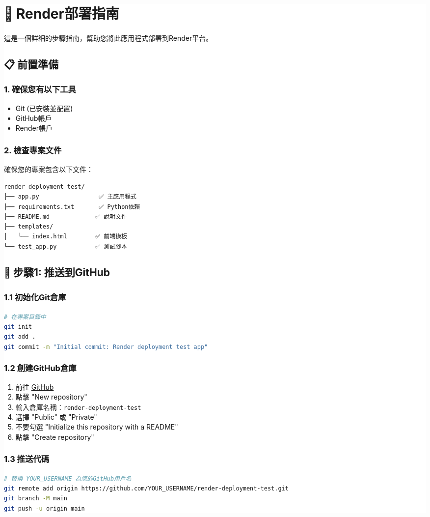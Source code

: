 # 🚀 Render部署指南

這是一個詳細的步驟指南，幫助您將此應用程式部署到Render平台。

## 📋 前置準備

### 1. 確保您有以下工具
- Git (已安裝並配置)
- GitHub帳戶
- Render帳戶

### 2. 檢查專案文件
確保您的專案包含以下文件：
```
render-deployment-test/
├── app.py                 ✅ 主應用程式
├── requirements.txt       ✅ Python依賴
├── README.md             ✅ 說明文件
├── templates/
│   └── index.html        ✅ 前端模板
└── test_app.py           ✅ 測試腳本
```

## 🔄 步驟1: 推送到GitHub

### 1.1 初始化Git倉庫
```bash
# 在專案目錄中
git init
git add .
git commit -m "Initial commit: Render deployment test app"
```

### 1.2 創建GitHub倉庫
1. 前往 [GitHub](https://github.com)
2. 點擊 "New repository"
3. 輸入倉庫名稱：`render-deployment-test`
4. 選擇 "Public" 或 "Private"
5. 不要勾選 "Initialize this repository with a README"
6. 點擊 "Create repository"

### 1.3 推送代碼
```bash
# 替換 YOUR_USERNAME 為您的GitHub用戶名
git remote add origin https://github.com/YOUR_USERNAME/render-deployment-test.git
git branch -M main
git push -u origin main
```
